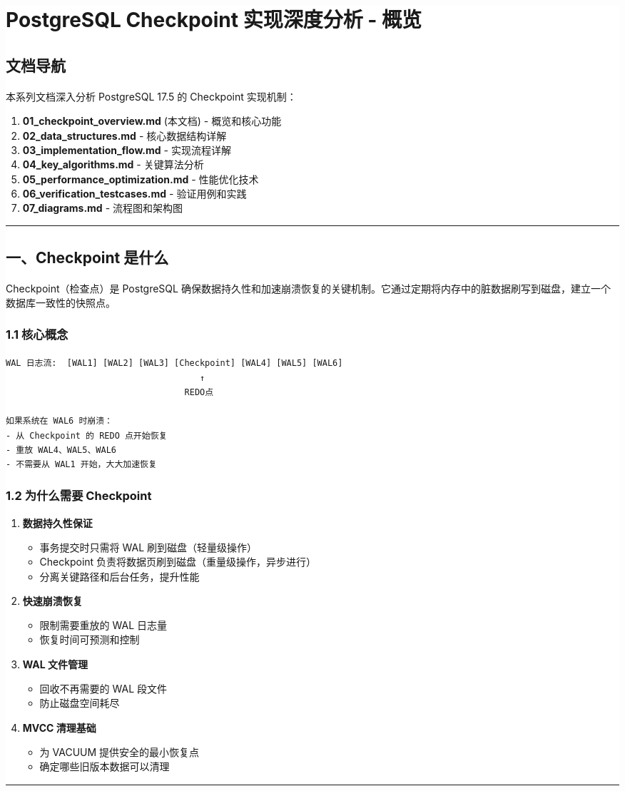 # PostgreSQL Checkpoint 实现深度分析 - 概览

## 文档导航

本系列文档深入分析 PostgreSQL 17.5 的 Checkpoint 实现机制：

1. **01_checkpoint_overview.md** (本文档) - 概览和核心功能
2. **02_data_structures.md** - 核心数据结构详解
3. **03_implementation_flow.md** - 实现流程详解
4. **04_key_algorithms.md** - 关键算法分析
5. **05_performance_optimization.md** - 性能优化技术
6. **06_verification_testcases.md** - 验证用例和实践
7. **07_diagrams.md** - 流程图和架构图

---

## 一、Checkpoint 是什么

Checkpoint（检查点）是 PostgreSQL 确保数据持久性和加速崩溃恢复的关键机制。它通过定期将内存中的脏数据刷写到磁盘，建立一个数据库一致性的快照点。

### 1.1 核心概念

```
WAL 日志流:  [WAL1] [WAL2] [WAL3] [Checkpoint] [WAL4] [WAL5] [WAL6]
                                      ↑
                                   REDO点

如果系统在 WAL6 时崩溃：
- 从 Checkpoint 的 REDO 点开始恢复
- 重放 WAL4、WAL5、WAL6
- 不需要从 WAL1 开始，大大加速恢复
```

### 1.2 为什么需要 Checkpoint

1. **数据持久性保证**
   - 事务提交时只需将 WAL 刷到磁盘（轻量级操作）
   - Checkpoint 负责将数据页刷到磁盘（重量级操作，异步进行）
   - 分离关键路径和后台任务，提升性能

2. **快速崩溃恢复**
   - 限制需要重放的 WAL 日志量
   - 恢复时间可预测和控制

3. **WAL 文件管理**
   - 回收不再需要的 WAL 段文件
   - 防止磁盘空间耗尽

4. **MVCC 清理基础**
   - 为 VACUUM 提供安全的最小恢复点
   - 确定哪些旧版本数据可以清理

---